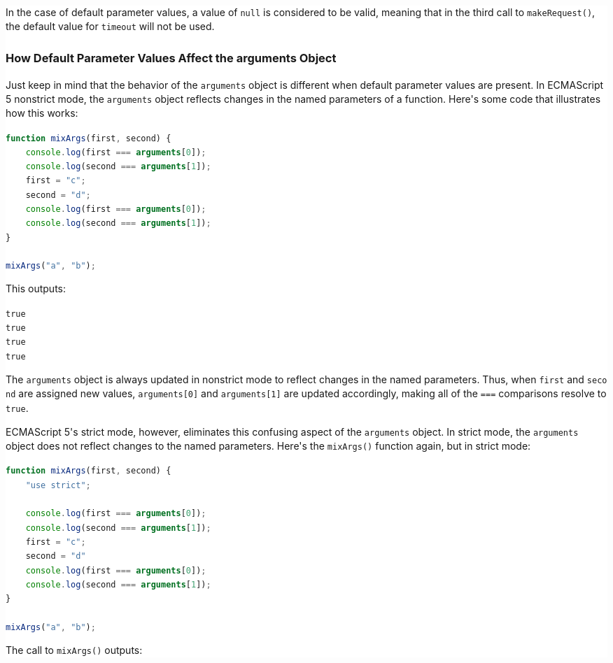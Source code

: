 In the case of default parameter values, a value of `null` is considered to be valid, meaning that in the third call to `makeRequest()`, the default value for `timeout` will not be used.

### How Default Parameter Values Affect the arguments Object

Just keep in mind that the behavior of the `arguments` object is different when default parameter values are present. In ECMAScript 5 nonstrict mode, the `arguments` object reflects changes in the named parameters of a function. Here's some code that illustrates how this works:

```js
function mixArgs(first, second) {
    console.log(first === arguments[0]);
    console.log(second === arguments[1]);
    first = "c";
    second = "d";
    console.log(first === arguments[0]);
    console.log(second === arguments[1]);
}

mixArgs("a", "b");
```

This outputs:

```
true
true
true
true
```

The `arguments` object is always updated in nonstrict mode to reflect changes in the named parameters. Thus, when `first` and `second` are assigned new values, `arguments[0]` and `arguments[1]` are updated accordingly, making all of the `===` comparisons resolve to `true`.

ECMAScript 5's strict mode, however, eliminates this confusing aspect of the `arguments` object. In strict mode, the `arguments` object does not reflect changes to the named parameters. Here's the `mixArgs()` function again, but in strict mode:

```js
function mixArgs(first, second) {
    "use strict";

    console.log(first === arguments[0]);
    console.log(second === arguments[1]);
    first = "c";
    second = "d"
    console.log(first === arguments[0]);
    console.log(second === arguments[1]);
}

mixArgs("a", "b");
```

The call to `mixArgs()` outputs:
